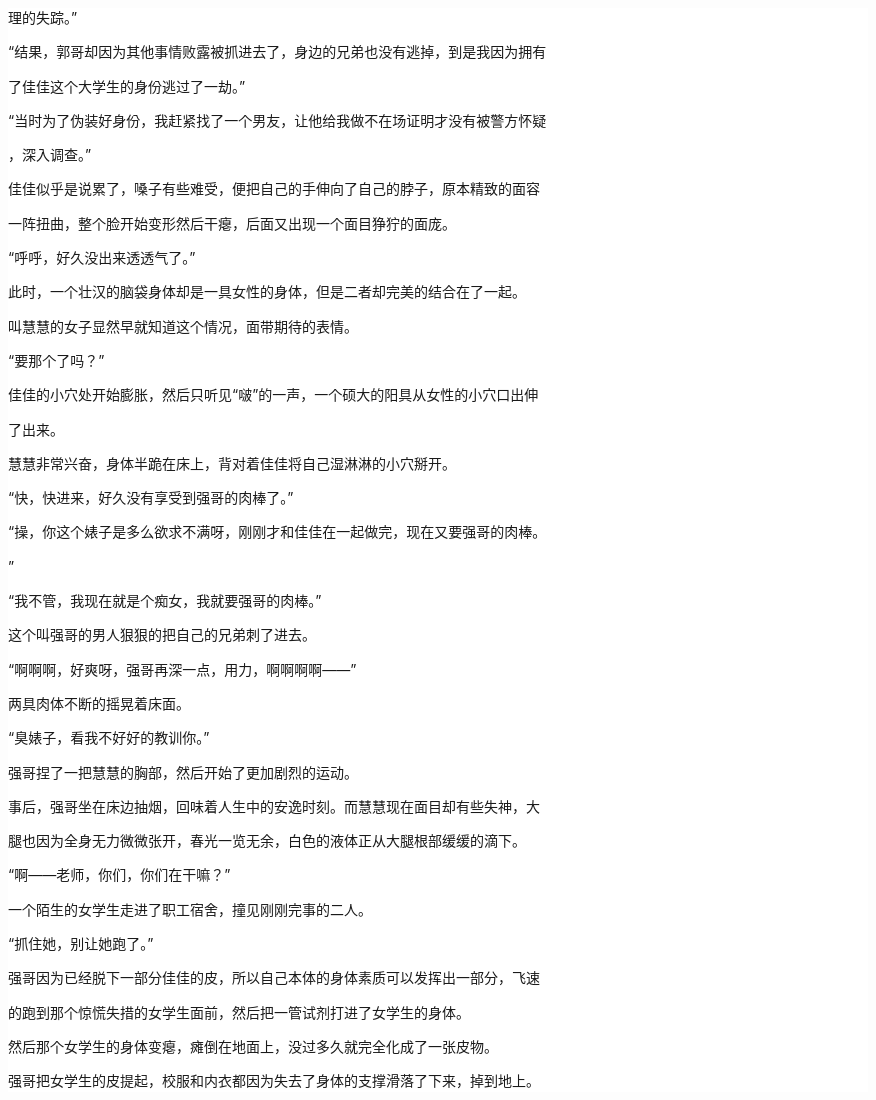理的失踪。”

“结果，郭哥却因为其他事情败露被抓进去了，身边的兄弟也没有逃掉，到是我因为拥有

了佳佳这个大学生的身份逃过了一劫。”

“当时为了伪装好身份，我赶紧找了一个男友，让他给我做不在场证明才没有被警方怀疑

，深入调查。”

佳佳似乎是说累了，嗓子有些难受，便把自己的手伸向了自己的脖子，原本精致的面容

一阵扭曲，整个脸开始变形然后干瘪，后面又出现一个面目狰狞的面庞。

“呼呼，好久没出来透透气了。”

此时，一个壮汉的脑袋身体却是一具女性的身体，但是二者却完美的结合在了一起。

叫慧慧的女子显然早就知道这个情况，面带期待的表情。

“要那个了吗？”

佳佳的小穴处开始膨胀，然后只听见“啵”的一声，一个硕大的阳具从女性的小穴口出伸

了出来。

慧慧非常兴奋，身体半跪在床上，背对着佳佳将自己湿淋淋的小穴掰开。

“快，快进来，好久没有享受到强哥的肉棒了。”

“操，你这个婊子是多么欲求不满呀，刚刚才和佳佳在一起做完，现在又要强哥的肉棒。

”

“我不管，我现在就是个痴女，我就要强哥的肉棒。”

这个叫强哥的男人狠狠的把自己的兄弟刺了进去。

“啊啊啊，好爽呀，强哥再深一点，用力，啊啊啊啊——”

两具肉体不断的摇晃着床面。

“臭婊子，看我不好好的教训你。”

强哥捏了一把慧慧的胸部，然后开始了更加剧烈的运动。

事后，强哥坐在床边抽烟，回味着人生中的安逸时刻。而慧慧现在面目却有些失神，大

腿也因为全身无力微微张开，春光一览无余，白色的液体正从大腿根部缓缓的滴下。

“啊——老师，你们，你们在干嘛？”

一个陌生的女学生走进了职工宿舍，撞见刚刚完事的二人。

“抓住她，别让她跑了。”

强哥因为已经脱下一部分佳佳的皮，所以自己本体的身体素质可以发挥出一部分，飞速

的跑到那个惊慌失措的女学生面前，然后把一管试剂打进了女学生的身体。

然后那个女学生的身体变瘪，瘫倒在地面上，没过多久就完全化成了一张皮物。

强哥把女学生的皮提起，校服和内衣都因为失去了身体的支撑滑落了下来，掉到地上。


